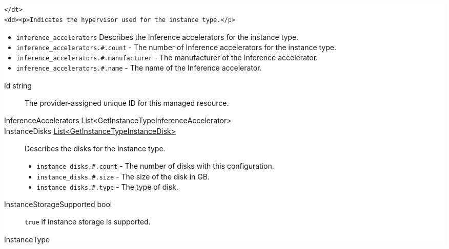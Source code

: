     </dt>
    <dd><p>Indicates the hypervisor used for the instance type.</p>
<ul>
<li><code>inference_accelerators</code> Describes the Inference accelerators for the instance type.</li>
<li><code>inference_accelerators.#.count</code> - The number of Inference accelerators for the instance type.</li>
<li><code>inference_accelerators.#.manufacturer</code> - The manufacturer of the Inference accelerator.</li>
<li><code>inference_accelerators.#.name</code> - The name of the Inference accelerator.</li>
</ul>
</dd><dt class="property-"
            title="">
        <span id="id_csharp">
<a data-swiftype-name="resource-property" data-swiftype-type="text" href="#id_csharp" style="color: inherit; text-decoration: inherit;">Id</a>
</span>
        <span class="property-indicator"></span>
        <span class="property-type">string</span>
    </dt>
    <dd><p>The provider-assigned unique ID for this managed resource.</p>
</dd><dt class="property-"
            title="">
        <span id="inferenceaccelerators_csharp">
<a data-swiftype-name="resource-property" data-swiftype-type="text" href="#inferenceaccelerators_csharp" style="color: inherit; text-decoration: inherit;">Inference<wbr>Accelerators</a>
</span>
        <span class="property-indicator"></span>
        <span class="property-type"><a href="#getinstancetypeinferenceaccelerator">List&lt;Get<wbr>Instance<wbr>Type<wbr>Inference<wbr>Accelerator&gt;</a></span>
    </dt>
    <dd></dd><dt class="property-"
            title="">
        <span id="instancedisks_csharp">
<a data-swiftype-name="resource-property" data-swiftype-type="text" href="#instancedisks_csharp" style="color: inherit; text-decoration: inherit;">Instance<wbr>Disks</a>
</span>
        <span class="property-indicator"></span>
        <span class="property-type"><a href="#getinstancetypeinstancedisk">List&lt;Get<wbr>Instance<wbr>Type<wbr>Instance<wbr>Disk&gt;</a></span>
    </dt>
    <dd><p>Describes the disks for the instance type.</p>
<ul>
<li><code>instance_disks.#.count</code> - The number of disks with this configuration.</li>
<li><code>instance_disks.#.size</code> - The size of the disk in GB.</li>
<li><code>instance_disks.#.type</code> - The type of disk.</li>
</ul>
</dd><dt class="property-"
            title="">
        <span id="instancestoragesupported_csharp">
<a data-swiftype-name="resource-property" data-swiftype-type="text" href="#instancestoragesupported_csharp" style="color: inherit; text-decoration: inherit;">Instance<wbr>Storage<wbr>Supported</a>
</span>
        <span class="property-indicator"></span>
        <span class="property-type">bool</span>
    </dt>
    <dd><p><code>true</code> if instance storage is supported.</p>
</dd><dt class="property-"
            title="">
        <span id="instancetype_csharp">
<a data-swiftype-name="resource-property" data-swiftype-type="text" href="#instancetype_csharp" style="color: inherit; text-decoration: inherit;">Instance<wbr>Type</a>
</span>
        <span class="property-indicator"></span>